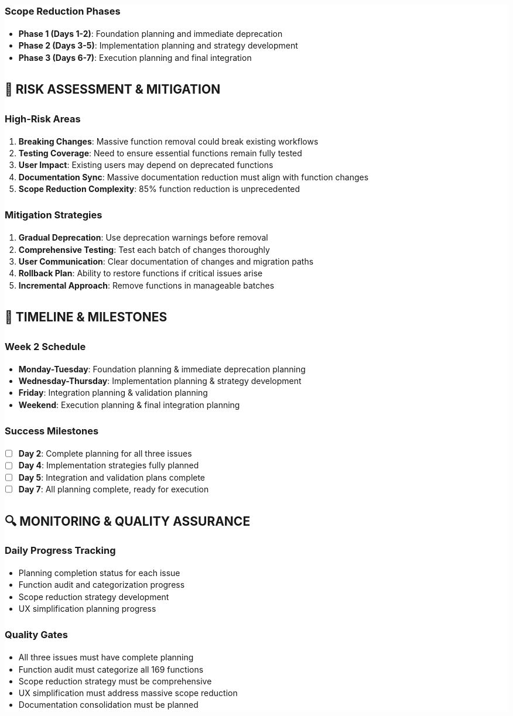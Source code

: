 ### **Scope Reduction Phases**
- **Phase 1 (Days 1-2)**: Foundation planning and immediate deprecation
- **Phase 2 (Days 3-5)**: Implementation planning and strategy development
- **Phase 3 (Days 6-7)**: Execution planning and final integration

## 🚨 RISK ASSESSMENT & MITIGATION

### **High-Risk Areas**
1. **Breaking Changes**: Massive function removal could break existing workflows
2. **Testing Coverage**: Need to ensure essential functions remain fully tested
3. **User Impact**: Existing users may depend on deprecated functions
4. **Documentation Sync**: Massive documentation reduction must align with function changes
5. **Scope Reduction Complexity**: 85% function reduction is unprecedented

### **Mitigation Strategies**
1. **Gradual Deprecation**: Use deprecation warnings before removal
2. **Comprehensive Testing**: Test each batch of changes thoroughly
3. **User Communication**: Clear documentation of changes and migration paths
4. **Rollback Plan**: Ability to restore functions if critical issues arise
5. **Incremental Approach**: Remove functions in manageable batches

## 📅 TIMELINE & MILESTONES

### **Week 2 Schedule**
- **Monday-Tuesday**: Foundation planning & immediate deprecation planning
- **Wednesday-Thursday**: Implementation planning & strategy development
- **Friday**: Integration planning & validation planning
- **Weekend**: Execution planning & final integration planning

### **Success Milestones**
- [ ] **Day 2**: Complete planning for all three issues
- [ ] **Day 4**: Implementation strategies fully planned
- [ ] **Day 5**: Integration and validation plans complete
- [ ] **Day 7**: All planning complete, ready for execution

## 🔍 MONITORING & QUALITY ASSURANCE

### **Daily Progress Tracking**
- Planning completion status for each issue
- Function audit and categorization progress
- Scope reduction strategy development
- UX simplification planning progress

### **Quality Gates**
- All three issues must have complete planning
- Function audit must categorize all 169 functions
- Scope reduction strategy must be comprehensive
- UX simplification must address massive scope reduction
- Documentation consolidation must be planned
